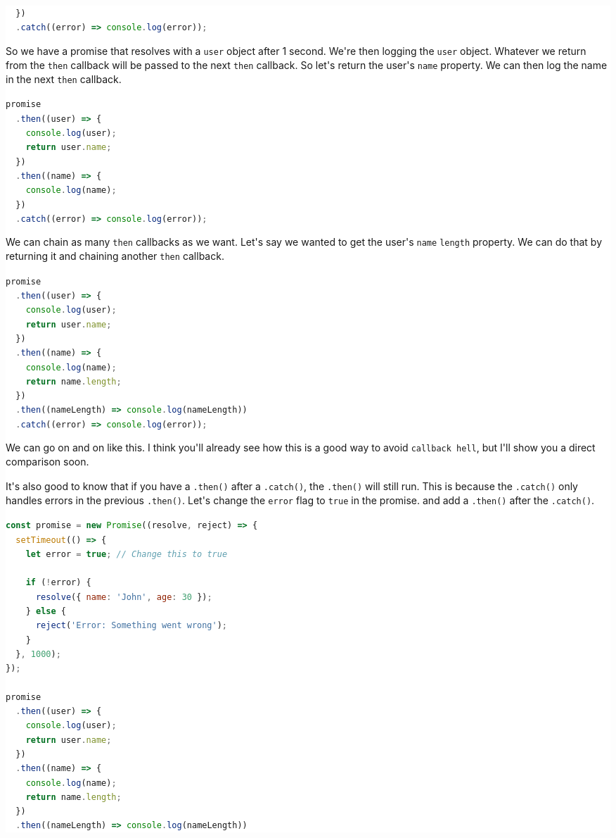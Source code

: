 ```js
  })
  .catch((error) => console.log(error));
```

So we have a promise that resolves with a `user` object after 1 second. We're then logging the `user` object. Whatever we return from the `then` callback will be passed to the next `then` callback. So let's return the user's `name` property. We can then log the name in the next `then` callback.

```js
promise
  .then((user) => {
    console.log(user);
    return user.name;
  })
  .then((name) => {
    console.log(name);
  })
  .catch((error) => console.log(error));
```

We can chain as many `then` callbacks as we want. Let's say we wanted to get the user's `name` `length` property. We can do that by returning it and chaining another `then` callback.

```js
promise
  .then((user) => {
    console.log(user);
    return user.name;
  })
  .then((name) => {
    console.log(name);
    return name.length;
  })
  .then((nameLength) => console.log(nameLength))
  .catch((error) => console.log(error));
```

We can go on and on like this. I think you'll already see how this is a good way to avoid `callback hell`, but I'll show you a direct comparison soon.

It's also good to know that if you have a `.then()` after a `.catch()`, the `.then()` will still run. This is because the `.catch()` only handles errors in the previous `.then()`. Let's change the `error` flag to `true` in the promise. and add a `.then()` after the `.catch()`.

```js
const promise = new Promise((resolve, reject) => {
  setTimeout(() => {
    let error = true; // Change this to true

    if (!error) {
      resolve({ name: 'John', age: 30 });
    } else {
      reject('Error: Something went wrong');
    }
  }, 1000);
});

promise
  .then((user) => {
    console.log(user);
    return user.name;
  })
  .then((name) => {
    console.log(name);
    return name.length;
  })
  .then((nameLength) => console.log(nameLength))
```